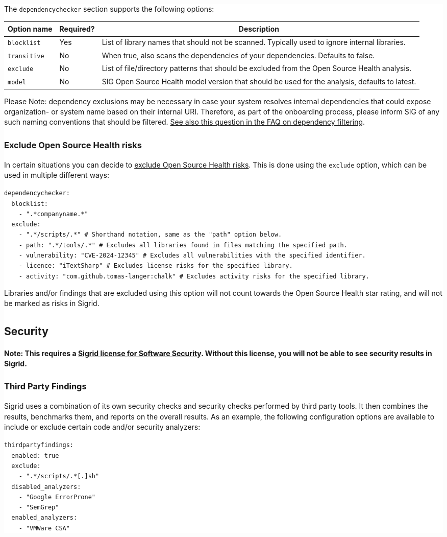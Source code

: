 The `dependencychecker` section supports the following options:

| Option name  | Required? | Description                                                                                    |
|--------------|-----------|------------------------------------------------------------------------------------------------|
| `blocklist`  | Yes       | List of library names that should not be scanned. Typically used to ignore internal libraries. |
| `transitive` | No        | When true, also scans the dependencies of your dependencies. Defaults to false.                |
| `exclude`    | No        | List of file/directory patterns that should be excluded from the Open Source Health analysis.  |
| `model`      | No        | SIG Open Source Health model version that should be used for the analysis, defaults to latest. |

Please Note: dependency exclusions may be necessary in case your system resolves internal dependencies that could expose organization- or system name based on their internal URI. Therefore, as part of the onboarding process, please inform SIG of any such naming conventions that should be filtered. [See also this question in the FAQ on dependency filtering](../capabilities/faq-security.md#does-sig-filter-when-resolving-our-systems-dependencies).

### Exclude Open Source Health risks

In certain situations you can decide to [exclude Open Source Health risks](../capabilities/system-open-source-health.md#excluding-risks). This is done using the `exclude` option, which can be used in multiple different ways:

    dependencychecker:
      blocklist:
        - ".*companyname.*"
      exclude:
        - ".*/scripts/.*" # Shorthand notation, same as the "path" option below.
        - path: ".*/tools/.*" # Excludes all libraries found in files matching the specified path.
        - vulnerability: "CVE-2024-12345" # Excludes all vulnerabilities with the specified identifier.
        - licence: "iTextSharp" # Excludes license risks for the specified library.
        - activity: "com.github.tomas-langer:chalk" # Excludes activity risks for the specified library.

Libraries and/or findings that are excluded using this option will not count towards the Open Source Health star rating, and will not be marked as risks in Sigrid.

## Security

**Note: This requires a [Sigrid license for Software Security](https://www.softwareimprovementgroup.com/solutions/sigrid-software-security/). Without this license, you will not be able to see security results in Sigrid.**

### Third Party Findings

Sigrid uses a combination of its own security checks and security checks performed by third party tools. It then combines the results, benchmarks them, and reports on the overall results. As an example, the following configuration options are available to include or exclude certain code and/or security analyzers:

    thirdpartyfindings:
      enabled: true
      exclude:
        - ".*/scripts/.*[.]sh"
      disabled_analyzers:
        - "Google ErrorProne"
        - "SemGrep"
      enabled_analyzers:
        - "VMWare CSA"

